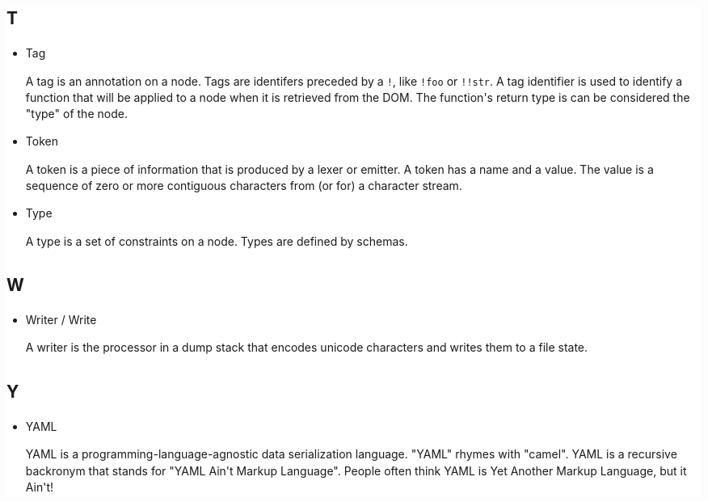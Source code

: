 ## T

* Tag

  A tag is an annotation on a node.
  Tags are identifers preceded by a `!`, like `!foo` or `!!str`.
  A tag identifier is used to identify a function that will be applied to a
  node when it is retrieved from the DOM.
  The function's return type is can be considered the "type" of the node.

* Token

  A token is a piece of information that is produced by a lexer or emitter.
  A token has a name and a value.
  The value is a sequence of zero or more contiguous characters from (or for) a
  character stream.

* Type

  A type is a set of constraints on a node.
  Types are defined by schemas.

## W

* Writer / Write

  A writer is the processor in a dump stack that encodes unicode characters and
  writes them to a file state.

## Y

* YAML

  YAML is a programming-language-agnostic data serialization language.
  "YAML" rhymes with "camel".
  YAML is a recursive backronym that stands for "YAML Ain't Markup Language".
  People often think YAML is Yet Another Markup Language, but it Ain't!
